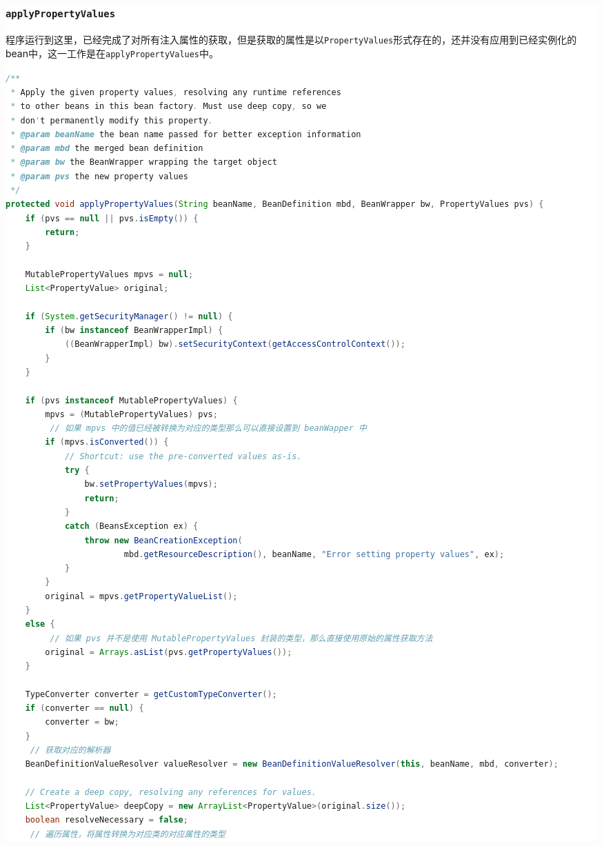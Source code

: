 ### `applyPropertyValues`

程序运行到这里，已经完成了对所有注入属性的获取，但是获取的属性是以`PropertyValues`形式存在的，还并没有应用到已经实例化的bean中，这一工作是在`applyPropertyValues`中。

```Java
/**
 * Apply the given property values, resolving any runtime references
 * to other beans in this bean factory. Must use deep copy, so we
 * don't permanently modify this property.
 * @param beanName the bean name passed for better exception information
 * @param mbd the merged bean definition
 * @param bw the BeanWrapper wrapping the target object
 * @param pvs the new property values
 */
protected void applyPropertyValues(String beanName, BeanDefinition mbd, BeanWrapper bw, PropertyValues pvs) {
	if (pvs == null || pvs.isEmpty()) {
		return;
	}

	MutablePropertyValues mpvs = null;
	List<PropertyValue> original;

	if (System.getSecurityManager() != null) {
		if (bw instanceof BeanWrapperImpl) {
			((BeanWrapperImpl) bw).setSecurityContext(getAccessControlContext());
		}
	}

	if (pvs instanceof MutablePropertyValues) {
		mpvs = (MutablePropertyValues) pvs;
         // 如果 mpvs 中的值已经被转换为对应的类型那么可以直接设置到 beanWapper 中
		if (mpvs.isConverted()) {
			// Shortcut: use the pre-converted values as-is.
			try {
				bw.setPropertyValues(mpvs);
				return;
			}
			catch (BeansException ex) {
				throw new BeanCreationException(
						mbd.getResourceDescription(), beanName, "Error setting property values", ex);
			}
		}
		original = mpvs.getPropertyValueList();
	}
	else {
         // 如果 pvs 并不是使用 MutablePropertyValues 封装的类型，那么直接使用原始的属性获取方法
		original = Arrays.asList(pvs.getPropertyValues());
	}

	TypeConverter converter = getCustomTypeConverter();
	if (converter == null) {
		converter = bw;
	}
     // 获取对应的解析器
	BeanDefinitionValueResolver valueResolver = new BeanDefinitionValueResolver(this, beanName, mbd, converter);

	// Create a deep copy, resolving any references for values.
	List<PropertyValue> deepCopy = new ArrayList<PropertyValue>(original.size());
	boolean resolveNecessary = false;
     // 遍历属性，将属性转换为对应类的对应属性的类型
```